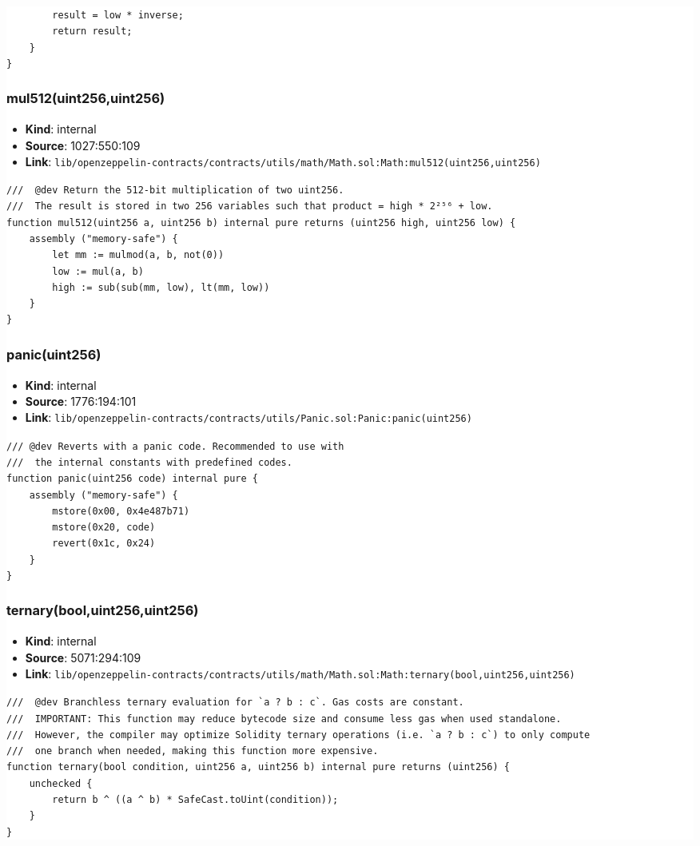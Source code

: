 ```solidity
        result = low * inverse;
        return result;
    }
}
```

### mul512(uint256,uint256)

- **Kind**: internal
- **Source**: 1027:550:109
- **Link**: `lib/openzeppelin-contracts/contracts/utils/math/Math.sol:Math:mul512(uint256,uint256)`

```solidity
///  @dev Return the 512-bit multiplication of two uint256.
///  The result is stored in two 256 variables such that product = high * 2²⁵⁶ + low.
function mul512(uint256 a, uint256 b) internal pure returns (uint256 high, uint256 low) {
    assembly ("memory-safe") {
        let mm := mulmod(a, b, not(0))
        low := mul(a, b)
        high := sub(sub(mm, low), lt(mm, low))
    }
}
```

### panic(uint256)

- **Kind**: internal
- **Source**: 1776:194:101
- **Link**: `lib/openzeppelin-contracts/contracts/utils/Panic.sol:Panic:panic(uint256)`

```solidity
/// @dev Reverts with a panic code. Recommended to use with
///  the internal constants with predefined codes.
function panic(uint256 code) internal pure {
    assembly ("memory-safe") {
        mstore(0x00, 0x4e487b71)
        mstore(0x20, code)
        revert(0x1c, 0x24)
    }
}
```

### ternary(bool,uint256,uint256)

- **Kind**: internal
- **Source**: 5071:294:109
- **Link**: `lib/openzeppelin-contracts/contracts/utils/math/Math.sol:Math:ternary(bool,uint256,uint256)`

```solidity
///  @dev Branchless ternary evaluation for `a ? b : c`. Gas costs are constant.
///  IMPORTANT: This function may reduce bytecode size and consume less gas when used standalone.
///  However, the compiler may optimize Solidity ternary operations (i.e. `a ? b : c`) to only compute
///  one branch when needed, making this function more expensive.
function ternary(bool condition, uint256 a, uint256 b) internal pure returns (uint256) {
    unchecked {
        return b ^ ((a ^ b) * SafeCast.toUint(condition));
    }
}
```
